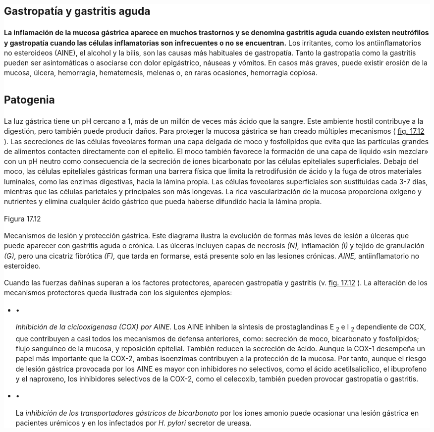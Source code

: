 ## Gastropatía y gastritis aguda

**La inflamación de la mucosa gástrica aparece en muchos trastornos y se denomina gastritis aguda cuando existen neutrófilos y gastropatía cuando las células inflamatorias son infrecuentes o no se encuentran.** Los irritantes, como los antiinflamatorios no esteroideos (AINE), el alcohol y la bilis, son las causas más habituales de gastropatía. Tanto la gastropatía como la gastritis pueden ser asintomáticas o asociarse con dolor epigástrico, náuseas y vómitos. En casos más graves, puede existir erosión de la mucosa, úlcera, hemorragia, hematemesis, melenas o, en raras ocasiones, hemorragia copiosa.

## Patogenia

La luz gástrica tiene un pH cercano a 1, más de un millón de veces más ácido que la sangre. Este ambiente hostil contribuye a la digestión, pero también puede producir daños. Para proteger la mucosa gástrica se han creado múltiples mecanismos ( [fig. 17.12](https://www.clinicalkey.com/student/content/book/3-s2.0-B978849113911900017X#f0065) ). Las secreciones de las células foveolares forman una capa delgada de moco y fosfolípidos que evita que las partículas grandes de alimentos contacten directamente con el epitelio. El moco también favorece la formación de una capa de líquido «sin mezclar» con un pH neutro como consecuencia de la secreción de iones bicarbonato por las células epiteliales superficiales. Debajo del moco, las células epiteliales gástricas forman una barrera física que limita la retrodifusión de ácido y la fuga de otros materiales luminales, como las enzimas digestivas, hacia la lámina propia. Las células foveolares superficiales son sustituidas cada 3-7 días, mientras que las células parietales y principales son más longevas. La rica vascularización de la mucosa proporciona oxígeno y nutrientes y elimina cualquier ácido gástrico que pueda haberse difundido hacia la lámina propia.

Figura 17.12

Mecanismos de lesión y protección gástrica. Este diagrama ilustra la evolución de formas más leves de lesión a úlceras que puede aparecer con gastritis aguda o crónica. Las úlceras incluyen capas de necrosis _(N),_ inflamación _(I)_ y tejido de granulación _(G),_ pero una cicatriz fibrótica _(F),_ que tarda en formarse, está presente solo en las lesiones crónicas. _AINE,_ antiinflamatorio no esteroideo.

Cuando las fuerzas dañinas superan a los factores protectores, aparecen gastropatía y gastritis (v. [fig. 17.12](https://www.clinicalkey.com/student/content/book/3-s2.0-B978849113911900017X#f0065) ). La alteración de los mecanismos protectores queda ilustrada con los siguientes ejemplos:

-   •
    
    _Inhibición de la ciclooxigenasa (COX) por AINE._ Los AINE inhiben la síntesis de prostaglandinas E <sub>2 </sub> e I <sub>2 </sub> dependiente de COX, que contribuyen a casi todos los mecanismos de defensa anteriores, como: secreción de moco, bicarbonato y fosfolípidos; flujo sanguíneo de la mucosa, y reposición epitelial. También reducen la secreción de ácido. Aunque la COX-1 desempeña un papel más importante que la COX-2, ambas isoenzimas contribuyen a la protección de la mucosa. Por tanto, aunque el riesgo de lesión gástrica provocada por los AINE es mayor con inhibidores no selectivos, como el ácido acetilsalicílico, el ibuprofeno y el naproxeno, los inhibidores selectivos de la COX-2, como el celecoxib, también pueden provocar gastropatía o gastritis.
    
-   •
    
    La _inhibición de los transportadores gástricos de bicarbonato_ por los iones amonio puede ocasionar una lesión gástrica en pacientes urémicos y en los infectados por _H. pylori_ secretor de ureasa.
    